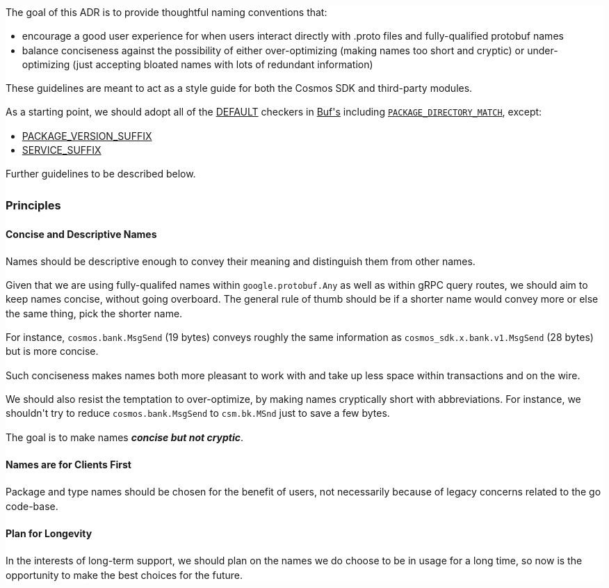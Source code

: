 The goal of this ADR is to provide thoughtful naming conventions that:

* encourage a good user experience for when users interact directly with
.proto files and fully-qualified protobuf names
* balance conciseness against the possibility of either over-optimizing (making
names too short and cryptic) or under-optimizing (just accepting bloated names
with lots of redundant information)

These guidelines are meant to act as a style guide for both the Cosmos SDK and
third-party modules.

As a starting point, we should adopt all of the [DEFAULT](https://buf.build/docs/lint-checkers#default)
checkers in [Buf's](https://buf.build) including [`PACKAGE_DIRECTORY_MATCH`](https://buf.build/docs/lint-checkers#file_layout),
except:

* [PACKAGE_VERSION_SUFFIX](https://buf.build/docs/lint-checkers#package_version_suffix)
* [SERVICE_SUFFIX](https://buf.build/docs/lint-checkers#service_suffix)

Further guidelines to be described below.

### Principles

#### Concise and Descriptive Names

Names should be descriptive enough to convey their meaning and distinguish
them from other names.

Given that we are using fully-qualifed names within
`google.protobuf.Any` as well as within gRPC query routes, we should aim to
keep names concise, without going overboard. The general rule of thumb should
be if a shorter name would convey more or else the same thing, pick the shorter
name.

For instance, `cosmos.bank.MsgSend` (19 bytes) conveys roughly the same information
as `cosmos_sdk.x.bank.v1.MsgSend` (28 bytes) but is more concise.

Such conciseness makes names both more pleasant to work with and take up less
space within transactions and on the wire.

We should also resist the temptation to over-optimize, by making names
cryptically short with abbreviations. For instance, we shouldn't try to
reduce `cosmos.bank.MsgSend` to `csm.bk.MSnd` just to save a few bytes.

The goal is to make names **_concise but not cryptic_**.

#### Names are for Clients First

Package and type names should be chosen for the benefit of users, not
necessarily because of legacy concerns related to the go code-base.

#### Plan for Longevity

In the interests of long-term support, we should plan on the names we do
choose to be in usage for a long time, so now is the opportunity to make
the best choices for the future.
